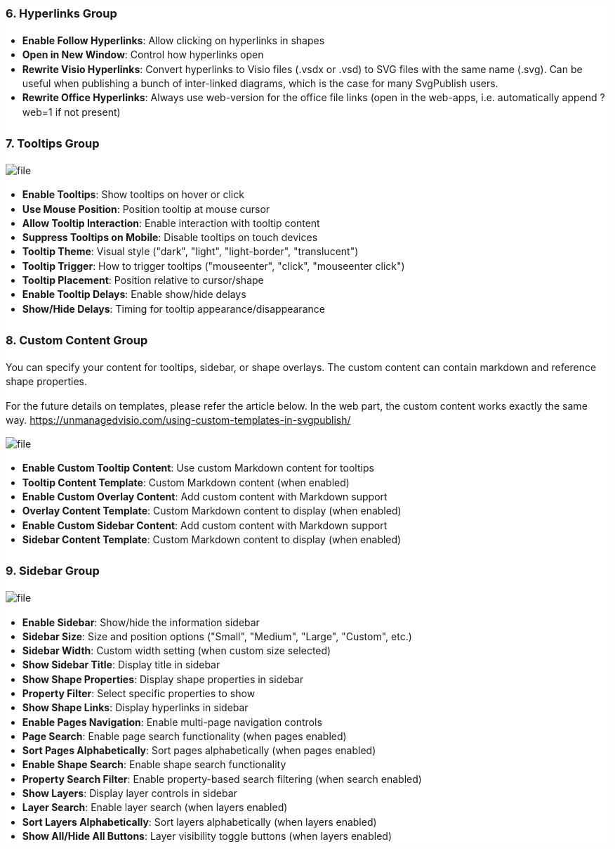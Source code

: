 ### 6. Hyperlinks Group

- **Enable Follow Hyperlinks**: Allow clicking on hyperlinks in shapes
- **Open in New Window**: Control how hyperlinks open
- **Rewrite Visio Hyperlinks**: Convert hyperlinks to Visio files (.vsdx or .vsd) to SVG files with the same name (.svg). Can be useful when publishing a bunch of inter-linked diagrams, which is the case for many SvgPublish users.
- **Rewrite Office Hyperlinks**: Always use web-version for the office file links (open in the web-apps, i.e. automatically append ?web=1 if not present)

### 7. Tooltips Group

![file](https://unmanagedvisio.com/wp-content/uploads/2025/08/image-1755599355672.png)

- **Enable Tooltips**: Show tooltips on hover or click
- **Use Mouse Position**: Position tooltip at mouse cursor
- **Allow Tooltip Interaction**: Enable interaction with tooltip content
- **Suppress Tooltips on Mobile**: Disable tooltips on touch devices
- **Tooltip Theme**: Visual style ("dark", "light", "light-border", "translucent")
- **Tooltip Trigger**: How to trigger tooltips ("mouseenter", "click", "mouseenter click")
- **Tooltip Placement**: Position relative to cursor/shape
- **Enable Tooltip Delays**: Enable show/hide delays
- **Show/Hide Delays**: Timing for tooltip appearance/disappearance

### 8. Custom Content Group

You can specify your content for tooltips, sidebar, or shape overlays.
The custom content can contain markdown and reference shape properties.

For the future details on templates, please refer the article below. In the web part, the custom content works exactly the same way.
https://unmanagedvisio.com/using-custom-templates-in-svgpublish/

![file](https://unmanagedvisio.com/wp-content/uploads/2025/09/image-1756802733296.png)

- **Enable Custom Tooltip Content**: Use custom Markdown content for tooltips
- **Tooltip Content Template**: Custom Markdown content (when enabled)
- **Enable Custom Overlay Content**: Add custom content with Markdown support
- **Overlay Content Template**: Custom Markdown content to display (when enabled)
- **Enable Custom Sidebar Content**: Add custom content with Markdown support
- **Sidebar Content Template**: Custom Markdown content to display (when enabled)

### 9. Sidebar Group

![file](https://unmanagedvisio.com/wp-content/uploads/2025/08/image-1755599844086.png)

- **Enable Sidebar**: Show/hide the information sidebar
- **Sidebar Size**: Size and position options ("Small", "Medium", "Large", "Custom", etc.)
- **Sidebar Width**: Custom width setting (when custom size selected)
- **Show Sidebar Title**: Display title in sidebar
- **Show Shape Properties**: Display shape properties in sidebar
- **Property Filter**: Select specific properties to show
- **Show Shape Links**: Display hyperlinks in sidebar
- **Enable Pages Navigation**: Enable multi-page navigation controls
- **Page Search**: Enable page search functionality (when pages enabled)
- **Sort Pages Alphabetically**: Sort pages alphabetically (when pages enabled)
- **Enable Shape Search**: Enable shape search functionality
- **Property Search Filter**: Enable property-based search filtering (when search enabled)
- **Show Layers**: Display layer controls in sidebar
- **Layer Search**: Enable layer search (when layers enabled)
- **Sort Layers Alphabetically**: Sort layers alphabetically (when layers enabled)
- **Show All/Hide All Buttons**: Layer visibility toggle buttons (when layers enabled)
